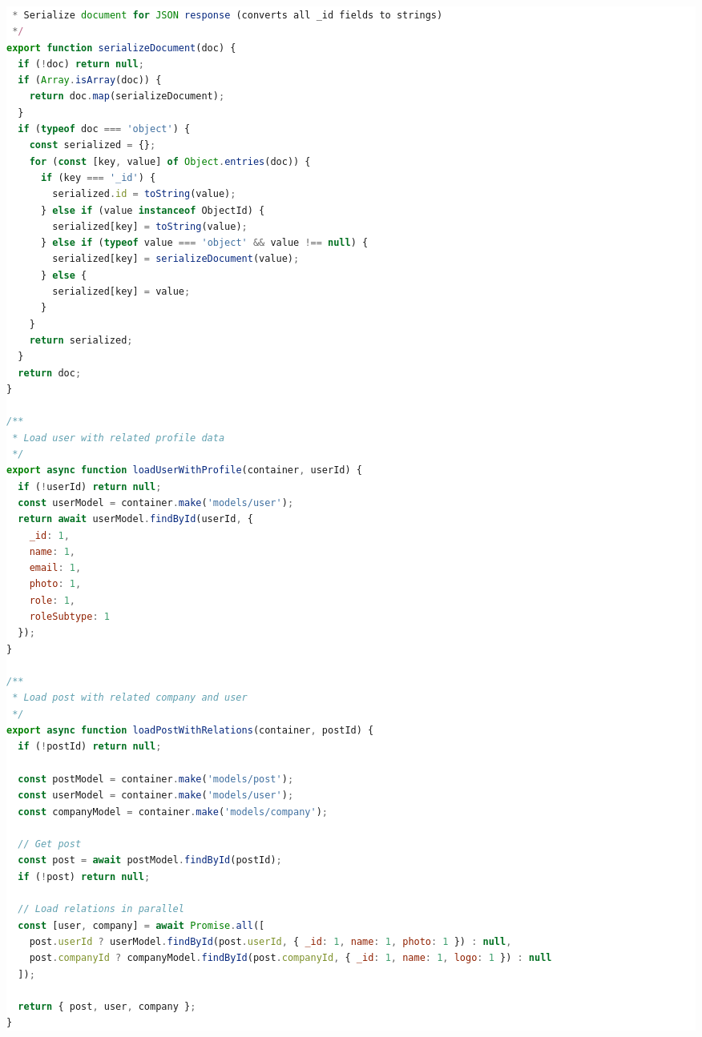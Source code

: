 ```javascript
 * Serialize document for JSON response (converts all _id fields to strings)
 */
export function serializeDocument(doc) {
  if (!doc) return null;
  if (Array.isArray(doc)) {
    return doc.map(serializeDocument);
  }
  if (typeof doc === 'object') {
    const serialized = {};
    for (const [key, value] of Object.entries(doc)) {
      if (key === '_id') {
        serialized.id = toString(value);
      } else if (value instanceof ObjectId) {
        serialized[key] = toString(value);
      } else if (typeof value === 'object' && value !== null) {
        serialized[key] = serializeDocument(value);
      } else {
        serialized[key] = value;
      }
    }
    return serialized;
  }
  return doc;
}

/**
 * Load user with related profile data
 */
export async function loadUserWithProfile(container, userId) {
  if (!userId) return null;
  const userModel = container.make('models/user');
  return await userModel.findById(userId, {
    _id: 1,
    name: 1,
    email: 1,
    photo: 1,
    role: 1,
    roleSubtype: 1
  });
}

/**
 * Load post with related company and user
 */
export async function loadPostWithRelations(container, postId) {
  if (!postId) return null;
  
  const postModel = container.make('models/post');
  const userModel = container.make('models/user');
  const companyModel = container.make('models/company');
  
  // Get post
  const post = await postModel.findById(postId);
  if (!post) return null;
  
  // Load relations in parallel
  const [user, company] = await Promise.all([
    post.userId ? userModel.findById(post.userId, { _id: 1, name: 1, photo: 1 }) : null,
    post.companyId ? companyModel.findById(post.companyId, { _id: 1, name: 1, logo: 1 }) : null
  ]);
  
  return { post, user, company };
}
```